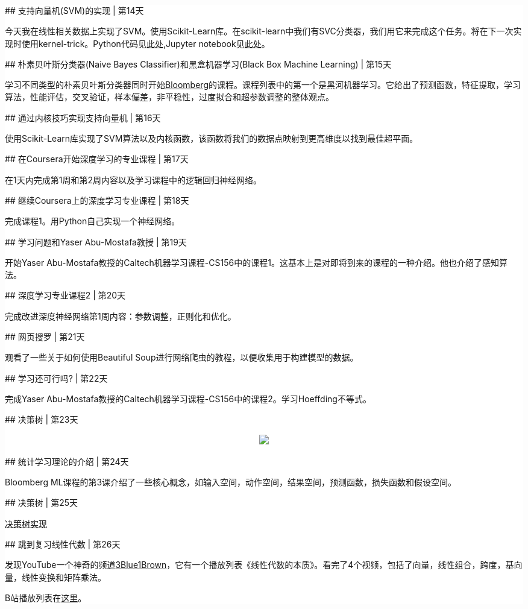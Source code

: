 \## 支持向量机(SVM)的实现 | 第14天

今天我在线性相关数据上实现了SVM。使用Scikit-Learn库。在scikit-learn中我们有SVC分类器，我们用它来完成这个任务。将在下一次实现时使用kernel-trick。Python代码见[此处](https://github.com/MachineLearning100/100-Days-Of-ML-Code/blob/master/Code/Day%2013_SVM.py),Jupyter notebook见[此处](https://github.com/MachineLearning100/100-Days-Of-ML-Code/blob/master/Code/Day%2013_SVM.ipynb)。

\## 朴素贝叶斯分类器(Naive Bayes Classifier)和黑盒机器学习(Black Box Machine Learning) | 第15天

学习不同类型的朴素贝叶斯分类器同时开始<a href="https://bloomberg.github.io/foml/#home">Bloomberg</a>的课程。课程列表中的第一个是黑河机器学习。它给出了预测函数，特征提取，学习算法，性能评估，交叉验证，样本偏差，非平稳性，过度拟合和超参数调整的整体观点。

\## 通过内核技巧实现支持向量机 | 第16天

使用Scikit-Learn库实现了SVM算法以及内核函数，该函数将我们的数据点映射到更高维度以找到最佳超平面。

\## 在Coursera开始深度学习的专业课程 | 第17天

在1天内完成第1周和第2周内容以及学习课程中的逻辑回归神经网络。

\## 继续Coursera上的深度学习专业课程 | 第18天

完成课程1。用Python自己实现一个神经网络。

\## 学习问题和Yaser Abu-Mostafa教授 | 第19天

开始Yaser Abu-Mostafa教授的Caltech机器学习课程-CS156中的课程1。这基本上是对即将到来的课程的一种介绍。他也介绍了感知算法。

\## 深度学习专业课程2 | 第20天

完成改进深度神经网络第1周内容：参数调整，正则化和优化。

\## 网页搜罗 | 第21天

观看了一些关于如何使用Beautiful Soup进行网络爬虫的教程，以便收集用于构建模型的数据。

\## 学习还可行吗? | 第22天

完成Yaser Abu-Mostafa教授的Caltech机器学习课程-CS156中的课程2。学习Hoeffding不等式。

\## 决策树 | 第23天

<p align="center">

  <img src="https://github.com/MachineLearning100/100-Days-Of-ML-Code/blob/master/Info-graphs/Day%2023%20-%20Chinese.jpg">

</p>

\## 统计学习理论的介绍 | 第24天

Bloomberg ML课程的第3课介绍了一些核心概念，如输入空间，动作空间，结果空间，预测函数，损失函数和假设空间。

\## 决策树 | 第25天

[决策树实现](https://github.com/MachineLearning100/100-Days-Of-ML-Code/blob/master/Code/Day%2025_Decision_Tree.md)

\## 跳到复习线性代数 | 第26天

发现YouTube一个神奇的频道[3Blue1Brown](https://www.youtube.com/channel/UCYO_jab_esuFRV4b17AJtAw)，它有一个播放列表《线性代数的本质》。看完了4个视频，包括了向量，线性组合，跨度，基向量，线性变换和矩阵乘法。

B站播放列表在[这里](https://space.bilibili.com/88461692/#/channel/detail?cid=9450)。

